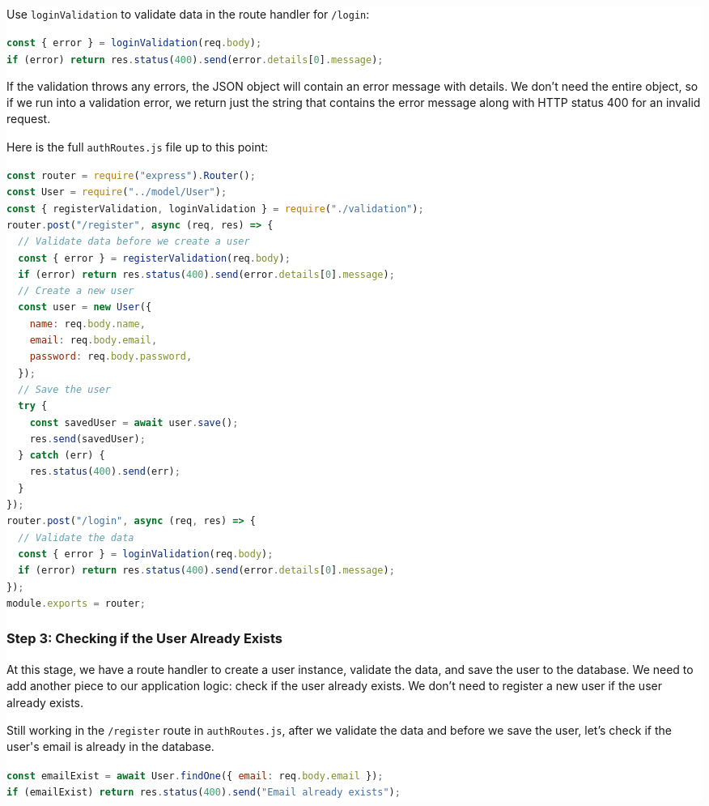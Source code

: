 Use `loginValidation` to validate data in the route handler for `/login`:

```javascript
const { error } = loginValidation(req.body);
if (error) return res.status(400).send(error.details[0].message);
```

If the validation throws any errors, the JSON object will contain an error message with details. We don’t need the entire object, so if we run into a validation error, we return just the string that contains the error message along with HTTP status 400 for an invalid request.

Here is the full `authRoutes.js` file up to this point:

```javascript
const router = require("express").Router();
const User = require("../model/User");
const { registerValidation, loginValidation } = require("./validation");
router.post("/register", async (req, res) => {
  // Validate data before we create a user
  const { error } = registerValidation(req.body);
  if (error) return res.status(400).send(error.details[0].message);
  // Create a new user
  const user = new User({
    name: req.body.name,
    email: req.body.email,
    password: req.body.password,
  });
  // Save the user
  try {
    const savedUser = await user.save();
    res.send(savedUser);
  } catch (err) {
    res.status(400).send(err);
  }
});
router.post("/login", async (req, res) => {
  // Validate the data
  const { error } = loginValidation(req.body);
  if (error) return res.status(400).send(error.details[0].message);
});
module.exports = router;
```

### Step 3: Checking if the User Already Exists

At this stage, we have a route handler to create a user instance, validate the data, and save the user to the database. We need to add another piece to our application logic: check if the user already exists. We don’t need to register a new user if the user already exists.

Still working in the `/register` route in `authRoutes.js`, after we validate the data and before we save the user, let’s check if the user's email is already in the database.

```javascript
const emailExist = await User.findOne({ email: req.body.email });
if (emailExist) return res.status(400).send("Email already exists");
```
